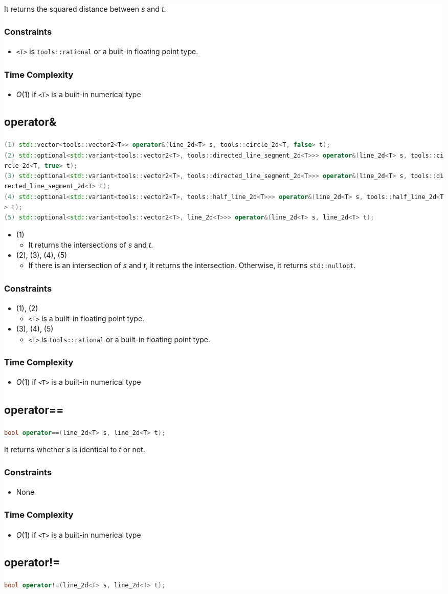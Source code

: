 It returns the squared distance between $s$ and $t$.

### Constraints
- `<T>` is `tools::rational` or a built-in floating point type.

### Time Complexity
- $O(1)$ if `<T>` is a built-in numerical type

## operator&
```cpp
(1) std::vector<tools::vector2<T>> operator&(line_2d<T> s, tools::circle_2d<T, false> t);
(2) std::optional<std::variant<tools::vector2<T>, tools::directed_line_segment_2d<T>>> operator&(line_2d<T> s, tools::circle_2d<T, true> t);
(3) std::optional<std::variant<tools::vector2<T>, tools::directed_line_segment_2d<T>>> operator&(line_2d<T> s, tools::directed_line_segment_2d<T> t);
(4) std::optional<std::variant<tools::vector2<T>, tools::half_line_2d<T>>> operator&(line_2d<T> s, tools::half_line_2d<T> t);
(5) std::optional<std::variant<tools::vector2<T>, line_2d<T>>> operator&(line_2d<T> s, line_2d<T> t);
```

- (1)
    - It returns the intersections of $s$ and $t$.
- (2), (3), (4), (5)
    - If there is an intersection of $s$ and $t$, it returns the intersection. Otherwise, it returns `std::nullopt`.

### Constraints
- (1), (2)
    - `<T>` is a built-in floating point type.
- (3), (4), (5)
    - `<T>` is `tools::rational` or a built-in floating point type.

### Time Complexity
- $O(1)$ if `<T>` is a built-in numerical type

## operator==
```cpp
bool operator==(line_2d<T> s, line_2d<T> t);
```

It returns whether $s$ is identical to $t$ or not.

### Constraints
- None

### Time Complexity
- $O(1)$ if `<T>` is a built-in numerical type

## operator!=
```cpp
bool operator!=(line_2d<T> s, line_2d<T> t);
```
